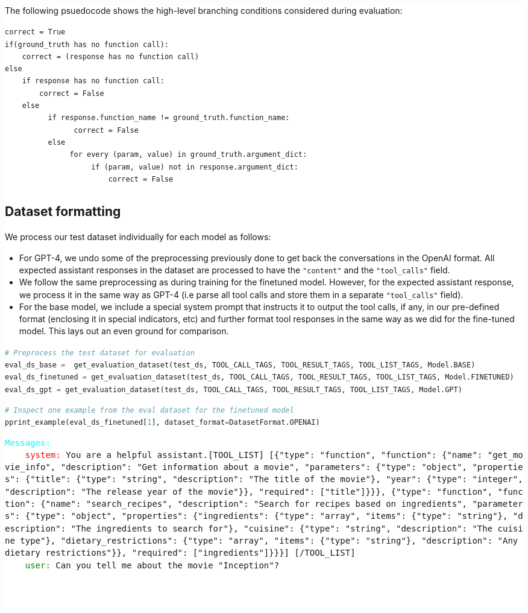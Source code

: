 The following psuedocode shows the high-level branching conditions considered during evaluation:

```
correct = True
if(ground_truth has no function call):
    correct = (response has no function call)
else
    if response has no function call: 
        correct = False
    else
          if response.function_name != ground_truth.function_name:
                correct = False
          else
               for every (param, value) in ground_truth.argument_dict:
                    if (param, value) not in response.argument_dict:
                        correct = False
```


## Dataset formatting
  
We process our test dataset individually for each model as follows:
- For GPT-4, we undo some of the preprocessing previously done to get back the conversations in the OpenAI format. All expected assistant responses in the dataset are processed to have the `"content"` and the `"tool_calls"` field. 
- We follow the same preprocessing as during training for the finetuned model. However, for the expected assistant response, we process it in the same way as GPT-4 (i.e parse all tool calls and store them in a separate `"tool_calls"` field).
- For the base model, we include a special system prompt that instructs it to output the tool calls, if any, in our pre-defined format (enclosing it in special indicators, etc) and further format tool responses in the same way as we did for the fine-tuned model. This lays out an even ground for comparison.


```python
# Preprocess the test dataset for evaluation
eval_ds_base =  get_evaluation_dataset(test_ds, TOOL_CALL_TAGS, TOOL_RESULT_TAGS, TOOL_LIST_TAGS, Model.BASE)
eval_ds_finetuned = get_evaluation_dataset(test_ds, TOOL_CALL_TAGS, TOOL_RESULT_TAGS, TOOL_LIST_TAGS, Model.FINETUNED)
eval_ds_gpt = get_evaluation_dataset(test_ds, TOOL_CALL_TAGS, TOOL_RESULT_TAGS, TOOL_LIST_TAGS, Model.GPT)
```


```python
# Inspect one example from the eval dataset for the finetuned model
pprint_example(eval_ds_finetuned[1], dataset_format=DatasetFormat.OPENAI)
```


<pre><span style="color: cyan;">Messages: </span>
	<span style="color: red;">system: </span>You are a helpful assistant.[TOOL_LIST] [{&quot;type&quot;: &quot;function&quot;, &quot;function&quot;: {&quot;name&quot;: &quot;get_movie_info&quot;, &quot;description&quot;: &quot;Get information about a movie&quot;, &quot;parameters&quot;: {&quot;type&quot;: &quot;object&quot;, &quot;properties&quot;: {&quot;title&quot;: {&quot;type&quot;: &quot;string&quot;, &quot;description&quot;: &quot;The title of the movie&quot;}, &quot;year&quot;: {&quot;type&quot;: &quot;integer&quot;, &quot;description&quot;: &quot;The release year of the movie&quot;}}, &quot;required&quot;: [&quot;title&quot;]}}}, {&quot;type&quot;: &quot;function&quot;, &quot;function&quot;: {&quot;name&quot;: &quot;search_recipes&quot;, &quot;description&quot;: &quot;Search for recipes based on ingredients&quot;, &quot;parameters&quot;: {&quot;type&quot;: &quot;object&quot;, &quot;properties&quot;: {&quot;ingredients&quot;: {&quot;type&quot;: &quot;array&quot;, &quot;items&quot;: {&quot;type&quot;: &quot;string&quot;}, &quot;description&quot;: &quot;The ingredients to search for&quot;}, &quot;cuisine&quot;: {&quot;type&quot;: &quot;string&quot;, &quot;description&quot;: &quot;The cuisine type&quot;}, &quot;dietary_restrictions&quot;: {&quot;type&quot;: &quot;array&quot;, &quot;items&quot;: {&quot;type&quot;: &quot;string&quot;}, &quot;description&quot;: &quot;Any dietary restrictions&quot;}}, &quot;required&quot;: [&quot;ingredients&quot;]}}}] [/TOOL_LIST]
	<span style="color: green;">user: </span>Can you tell me about the movie &quot;Inception&quot;?